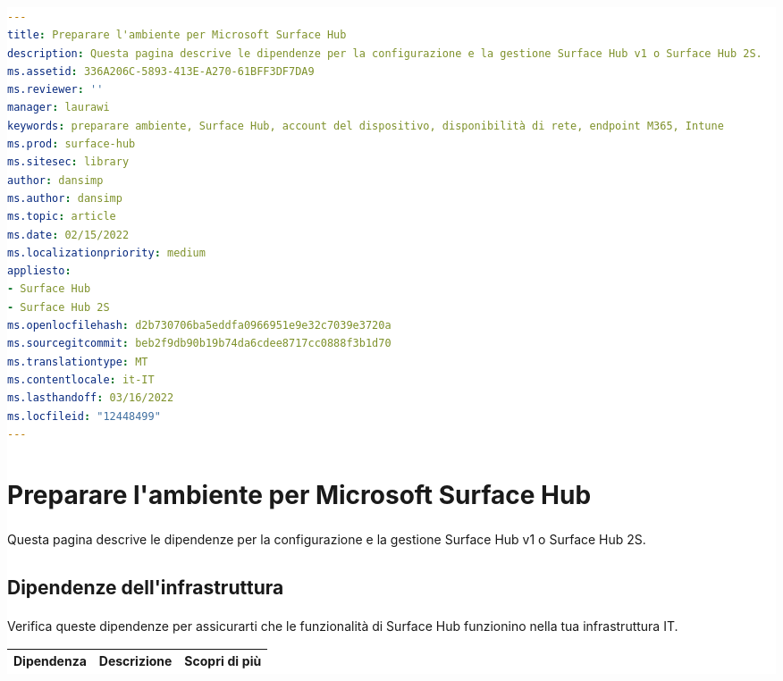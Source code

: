 ```yaml
---
title: Preparare l'ambiente per Microsoft Surface Hub
description: Questa pagina descrive le dipendenze per la configurazione e la gestione Surface Hub v1 o Surface Hub 2S.
ms.assetid: 336A206C-5893-413E-A270-61BFF3DF7DA9
ms.reviewer: ''
manager: laurawi
keywords: preparare ambiente, Surface Hub, account del dispositivo, disponibilità di rete, endpoint M365, Intune
ms.prod: surface-hub
ms.sitesec: library
author: dansimp
ms.author: dansimp
ms.topic: article
ms.date: 02/15/2022
ms.localizationpriority: medium
appliesto:
- Surface Hub
- Surface Hub 2S
ms.openlocfilehash: d2b730706ba5eddfa0966951e9e32c7039e3720a
ms.sourcegitcommit: beb2f9db90b19b74da6cdee8717cc0888f3b1d70
ms.translationtype: MT
ms.contentlocale: it-IT
ms.lasthandoff: 03/16/2022
ms.locfileid: "12448499"
---
```

# <a name="prepare-your-environment-for-microsoft-surface-hub"></a>Preparare l'ambiente per Microsoft Surface Hub

Questa pagina descrive le dipendenze per la configurazione e la gestione Surface Hub v1 o Surface Hub 2S.

## <a name="infrastructure-dependencies"></a>Dipendenze dell'infrastruttura

Verifica queste dipendenze per assicurarti che le funzionalità di Surface Hub funzionino nella tua infrastruttura IT.

| Dipendenza                                                                                                                                  | Descrizione                                                                                                                                                                                                                                                                                                                                                                                                                                                                                                                                                                                                                                                                                                                                                                                                                                                                                                                                                                                                                                                                                                                                                                                                                                                                                                                                                                                                                                                                                                                                                                                                                                                               | Scopri di più                                                                                                                                                                                                                                                                                 |
| ------------------------------------------------------------------------------------------------------------------------------------------- | ------------------------------------------------------------------------------------------------------------------------------------------------------------------------------------------------------------------------------------------------------------------------------------------------------------------------------------------------------------------------------------------------------------------------------------------------------------------------------------------------------------------------------------------------------------------------------------------------------------------------------------------------------------------------------------------------------------------------------------------------------------------------------------------------------------------------------------------------------------------------------------------------------------------------------------------------------------------------------------------------------------------------------------------------------------------------------------------------------------------------------------------------------------------------------------------------------------------------------------------------------------------------------------------------------------------------------------------------------------------------------------------------------------------------------------------------------------------------------------------------------------------------------------------------------------------------------------------------------------------------------------------------------------------------- | ------------------------------------------------------------------------------------------------------------------------------------------------------------------------------------------------------------------------------------------------------------------------------------------ |